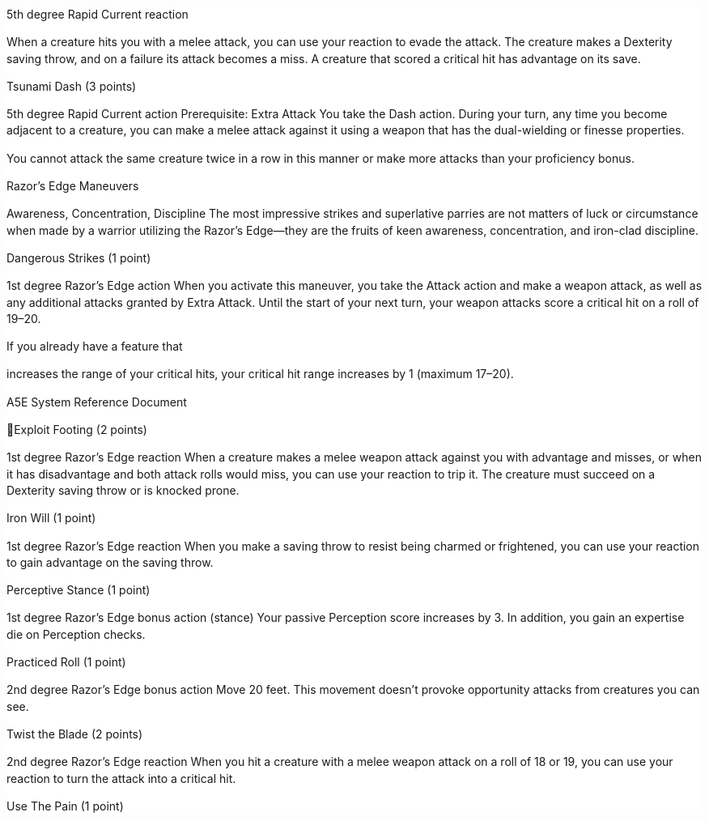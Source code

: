 5th degree Rapid Current reaction

When a creature hits you with a melee attack, you can use your reaction to evade the attack. The creature makes a Dexterity saving throw, and on a failure its attack becomes a miss. A creature that scored a critical hit has advantage on its save.

Tsunami Dash (3 points)

5th degree Rapid Current action Prerequisite: Extra Attack You take the Dash action. During your turn, any time you become adjacent to a creature, you can make a melee attack against it using a weapon that has the dual-wielding or finesse properties.

You cannot attack the same creature twice in a row in this manner or make more attacks than your proficiency bonus.

Razor’s Edge Maneuvers

Awareness, Concentration, Discipline The most impressive strikes and superlative parries are not matters of luck or circumstance when made by a warrior utilizing the Razor’s Edge—they are the fruits of keen awareness, concentration, and iron-clad discipline.

Dangerous Strikes (1 point)

1st degree Razor’s Edge action When you activate this maneuver, you take the Attack action and make a weapon attack, as well as any additional attacks granted by Extra Attack. Until the start of your next turn, your weapon attacks score a critical hit on a roll of 19–20.

If you already have a feature that

increases the range of your critical hits, your critical hit range increases by 1 (maximum 17–20).

A5E System Reference Document

Exploit Footing (2 points)

1st degree Razor’s Edge reaction When a creature makes a melee weapon attack against you with advantage and misses, or when it has disadvantage and both attack rolls would miss, you can use your reaction to trip it. The creature must succeed on a Dexterity saving throw or is knocked prone.

Iron Will (1 point)

1st degree Razor’s Edge reaction When you make a saving throw to resist being charmed or frightened, you can use your reaction to gain advantage on the saving throw.

Perceptive Stance (1 point)

1st degree Razor’s Edge bonus action (stance) Your passive Perception score increases by 3. In addition, you gain an expertise die on Perception checks.

Practiced Roll (1 point)

2nd degree Razor’s Edge bonus action Move 20 feet. This movement doesn’t provoke opportunity attacks from creatures you can see.

Twist the Blade (2 points)

2nd degree Razor’s Edge reaction When you hit a creature with a melee weapon attack on a roll of 18 or 19, you can use your reaction to turn the attack into a critical hit.

Use The Pain (1 point)
